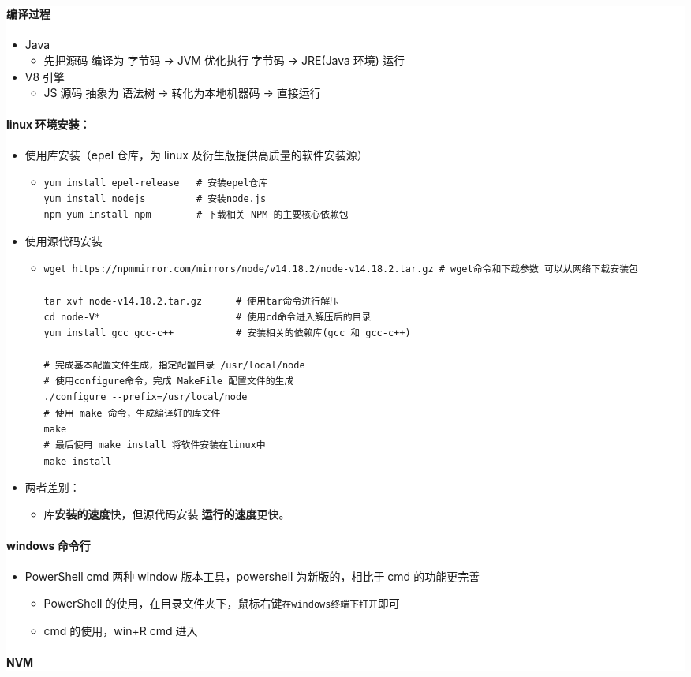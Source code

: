 #### 编译过程

- Java
  - 先把源码 编译为 字节码 -> JVM 优化执行 字节码 -> JRE(Java 环境) 运行
- V8 引擎
  - JS 源码 抽象为 语法树 -> 转化为本地机器码 -> 直接运行

#### linux 环境安装：

- 使用库安装（epel 仓库，为 linux 及衍生版提供高质量的软件安装源）

  - ```shell
    yum install epel-release   # 安装epel仓库
    yum install nodejs         # 安装node.js
    npm yum install npm        # 下载相关 NPM 的主要核心依赖包
    ```

- 使用源代码安装

  - ```shell
    wget https://npmmirror.com/mirrors/node/v14.18.2/node-v14.18.2.tar.gz # wget命令和下载参数 可以从网络下载安装包

    tar xvf node-v14.18.2.tar.gz      # 使用tar命令进行解压
    cd node-V*                        # 使用cd命令进入解压后的目录
    yum install gcc gcc-c++           # 安装相关的依赖库(gcc 和 gcc-c++)

    # 完成基本配置文件生成，指定配置目录 /usr/local/node
    # 使用configure命令，完成 MakeFile 配置文件的生成
    ./configure --prefix=/usr/local/node
    # 使用 make 命令，生成编译好的库文件
    make
    # 最后使用 make install 将软件安装在linux中
    make install
    ```

- 两者差别：

  - 库**安装的速度**快，但源代码安装 **运行的速度**更快。

#### windows 命令行

- PowerShell cmd 两种 window 版本工具，powershell 为新版的，相比于 cmd 的功能更完善

  - PowerShell 的使用，在目录文件夹下，鼠标右键`在windows终端下打开`即可

  - cmd 的使用，win+R cmd 进入

#### [NVM](https://www.cnblogs.com/cencenyue/p/10430618.html)
